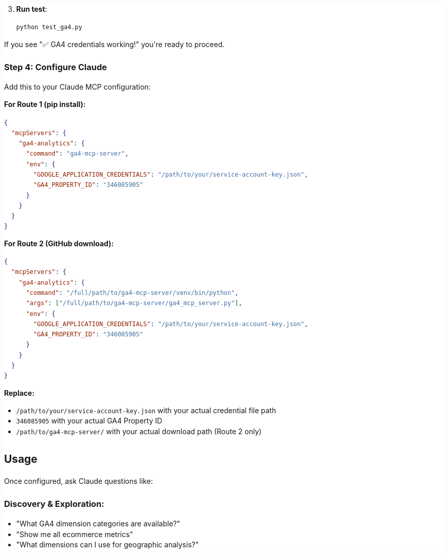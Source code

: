 3. **Run test**:
   ```bash
   python test_ga4.py
   ```

If you see "✅ GA4 credentials working!" you're ready to proceed.

### Step 4: Configure Claude

Add this to your Claude MCP configuration:

**For Route 1 (pip install):**
```json
{
  "mcpServers": {
    "ga4-analytics": {
      "command": "ga4-mcp-server",
      "env": {
        "GOOGLE_APPLICATION_CREDENTIALS": "/path/to/your/service-account-key.json",
        "GA4_PROPERTY_ID": "346085905"
      }
    }
  }
}
```

**For Route 2 (GitHub download):**
```json
{
  "mcpServers": {
    "ga4-analytics": {
      "command": "/full/path/to/ga4-mcp-server/venv/bin/python",
      "args": ["/full/path/to/ga4-mcp-server/ga4_mcp_server.py"],
      "env": {
        "GOOGLE_APPLICATION_CREDENTIALS": "/path/to/your/service-account-key.json",
        "GA4_PROPERTY_ID": "346085905"
      }
    }
  }
}
```

**Replace:**
- `/path/to/your/service-account-key.json` with your actual credential file path
- `346085905` with your actual GA4 Property ID
- `/path/to/ga4-mcp-server/` with your actual download path (Route 2 only)

## Usage

Once configured, ask Claude questions like:

### **Discovery & Exploration:**
- "What GA4 dimension categories are available?"
- "Show me all ecommerce metrics"  
- "What dimensions can I use for geographic analysis?"
